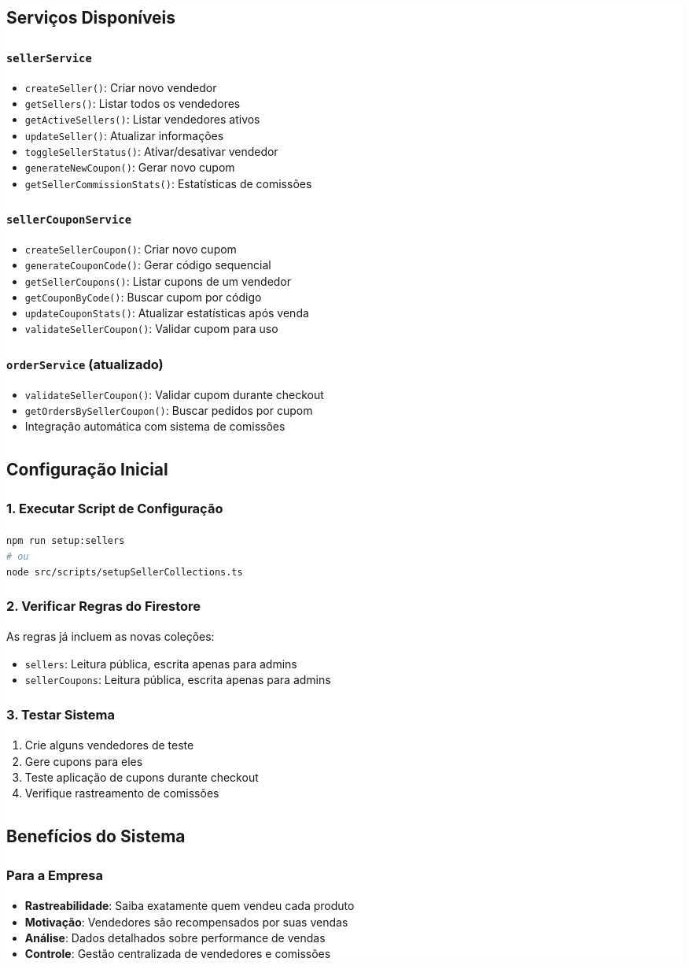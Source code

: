 ## Serviços Disponíveis

### `sellerService`
- `createSeller()`: Criar novo vendedor
- `getSellers()`: Listar todos os vendedores
- `getActiveSellers()`: Listar vendedores ativos
- `updateSeller()`: Atualizar informações
- `toggleSellerStatus()`: Ativar/desativar vendedor
- `generateNewCoupon()`: Gerar novo cupom
- `getSellerCommissionStats()`: Estatísticas de comissões

### `sellerCouponService`
- `createSellerCoupon()`: Criar novo cupom
- `generateCouponCode()`: Gerar código sequencial
- `getSellerCoupons()`: Listar cupons de um vendedor
- `getCouponByCode()`: Buscar cupom por código
- `updateCouponStats()`: Atualizar estatísticas após venda
- `validateSellerCoupon()`: Validar cupom para uso

### `orderService` (atualizado)
- `validateSellerCoupon()`: Validar cupom durante checkout
- `getOrdersBySellerCoupon()`: Buscar pedidos por cupom
- Integração automática com sistema de comissões

## Configuração Inicial

### 1. Executar Script de Configuração
```bash
npm run setup:sellers
# ou
node src/scripts/setupSellerCollections.ts
```

### 2. Verificar Regras do Firestore
As regras já incluem as novas coleções:
- `sellers`: Leitura pública, escrita apenas para admins
- `sellerCoupons`: Leitura pública, escrita apenas para admins

### 3. Testar Sistema
1. Crie alguns vendedores de teste
2. Gere cupons para eles
3. Teste aplicação de cupons durante checkout
4. Verifique rastreamento de comissões

## Benefícios do Sistema

### Para a Empresa
- **Rastreabilidade**: Saiba exatamente quem vendeu cada produto
- **Motivação**: Vendedores são recompensados por suas vendas
- **Análise**: Dados detalhados sobre performance de vendas
- **Controle**: Gestão centralizada de vendedores e comissões
